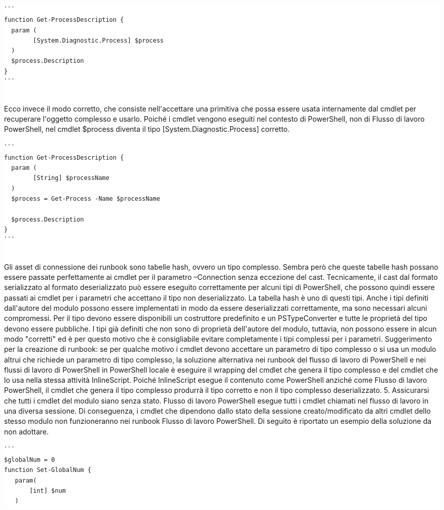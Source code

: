     ```
    function Get-ProcessDescription {
      param (
            [System.Diagnostic.Process] $process
      )
      $process.Description
    }
    ``` 
<br> Ecco invece il modo corretto, che consiste nell'accettare una primitiva che possa essere usata internamente dal cmdlet per recuperare l'oggetto complesso e usarlo. Poiché i cmdlet vengono eseguiti nel contesto di PowerShell, non di Flusso di lavoro PowerShell, nel cmdlet $process diventa il tipo [System.Diagnostic.Process] corretto.

    ```
    function Get-ProcessDescription {
      param (
            [String] $processName
      )
      $process = Get-Process -Name $processName

      $process.Description
    }
    ```
<br> Gli asset di connessione dei runbook sono tabelle hash, ovvero un tipo complesso. Sembra però che queste tabelle hash possano essere passate perfettamente ai cmdlet per il parametro –Connection senza eccezione del cast. Tecnicamente, il cast dal formato serializzato al formato deserializzato può essere eseguito correttamente per alcuni tipi di PowerShell, che possono quindi essere passati ai cmdlet per i parametri che accettano il tipo non deserializzato. La tabella hash è uno di questi tipi. Anche i tipi definiti dall'autore del modulo possono essere implementati in modo da essere deserializzati correttamente, ma sono necessari alcuni compromessi. Per il tipo devono essere disponibili un costruttore predefinito e un PSTypeConverter e tutte le proprietà del tipo devono essere pubbliche. I tipi già definiti che non sono di proprietà dell'autore del modulo, tuttavia, non possono essere in alcun modo "corretti" ed è per questo motivo che è consigliabile evitare completamente i tipi complessi per i parametri. Suggerimento per la creazione di runbook: se per qualche motivo i cmdlet devono accettare un parametro di tipo complesso o si usa un modulo altrui che richiede un parametro di tipo complesso, la soluzione alternativa nei runbook del flusso di lavoro di PowerShell e nei flussi di lavoro di PowerShell in PowerShell locale è eseguire il wrapping del cmdlet che genera il tipo complesso e del cmdlet che lo usa nella stessa attività InlineScript. Poiché InlineScript esegue il contenuto come PowerShell anziché come Flusso di lavoro PowerShell, il cmdlet che genera il tipo complesso produrrà il tipo corretto e non il tipo complesso deserializzato.
5. Assicurarsi che tutti i cmdlet del modulo siano senza stato. Flusso di lavoro PowerShell esegue tutti i cmdlet chiamati nel flusso di lavoro in una diversa sessione. Di conseguenza, i cmdlet che dipendono dallo stato della sessione creato/modificato da altri cmdlet dello stesso modulo non funzioneranno nei runbook Flusso di lavoro PowerShell. Di seguito è riportato un esempio della soluzione da non adottare.

    ```
    $globalNum = 0
    function Set-GlobalNum {
       param(
           [int] $num
       )
      